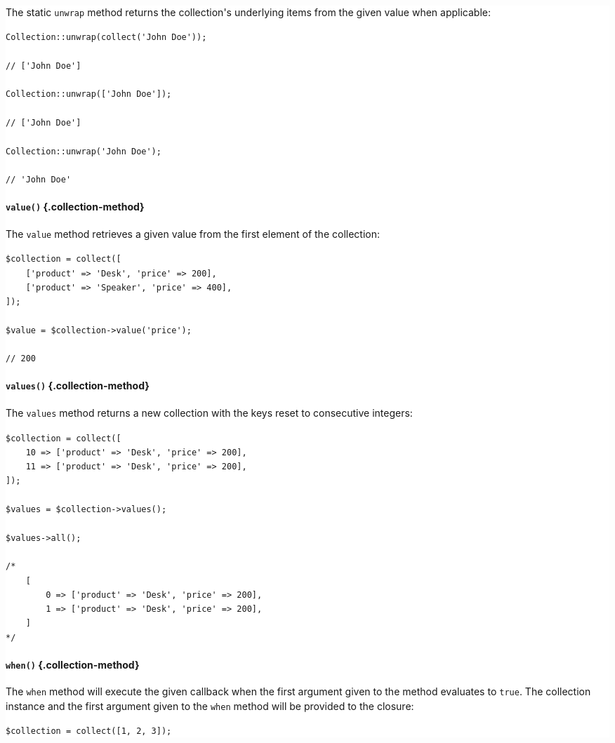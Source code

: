 The static `unwrap` method returns the collection's underlying items from the given value when applicable:

    Collection::unwrap(collect('John Doe'));

    // ['John Doe']

    Collection::unwrap(['John Doe']);

    // ['John Doe']

    Collection::unwrap('John Doe');

    // 'John Doe'

<a name="method-value"></a>
#### `value()` {.collection-method}

The `value` method retrieves a given value from the first element of the collection:

    $collection = collect([
        ['product' => 'Desk', 'price' => 200],
        ['product' => 'Speaker', 'price' => 400],
    ]);

    $value = $collection->value('price');

    // 200

<a name="method-values"></a>
#### `values()` {.collection-method}

The `values` method returns a new collection with the keys reset to consecutive integers:

    $collection = collect([
        10 => ['product' => 'Desk', 'price' => 200],
        11 => ['product' => 'Desk', 'price' => 200],
    ]);

    $values = $collection->values();

    $values->all();

    /*
        [
            0 => ['product' => 'Desk', 'price' => 200],
            1 => ['product' => 'Desk', 'price' => 200],
        ]
    */

<a name="method-when"></a>
#### `when()` {.collection-method}

The `when` method will execute the given callback when the first argument given to the method evaluates to `true`. The collection instance and the first argument given to the `when` method will be provided to the closure:

    $collection = collect([1, 2, 3]);
